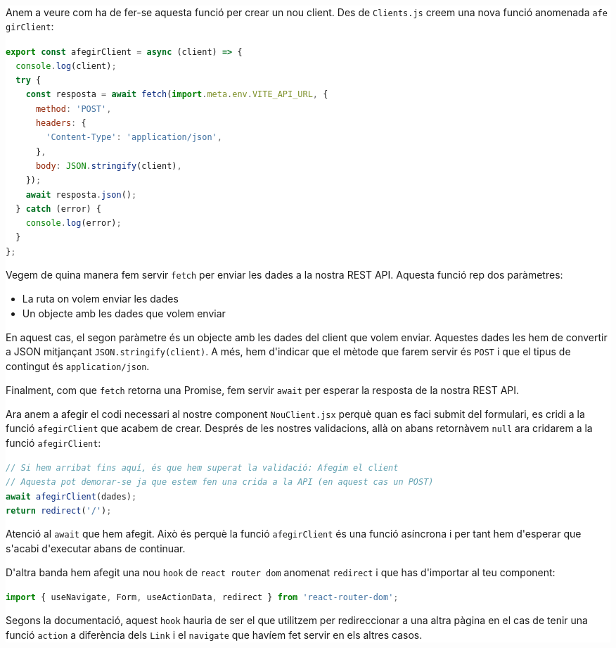 Anem a veure com ha de fer-se aquesta funció per crear un nou client. Des de `Clients.js` creem una nova funció anomenada `afegirClient`:

```js
export const afegirClient = async (client) => {
  console.log(client);
  try {
    const resposta = await fetch(import.meta.env.VITE_API_URL, {
      method: 'POST',
      headers: {
        'Content-Type': 'application/json',
      },
      body: JSON.stringify(client),
    });
    await resposta.json();
  } catch (error) {
    console.log(error);
  }
};
```

Vegem de quina manera fem servir `fetch` per enviar les dades a la nostra REST API. Aquesta funció rep dos paràmetres:

- La ruta on volem enviar les dades
- Un objecte amb les dades que volem enviar

En aquest cas, el segon paràmetre és un objecte amb les dades del client que volem enviar. Aquestes dades les hem de convertir a JSON mitjançant `JSON.stringify(client)`.
A més, hem d'indicar que el mètode que farem servir és `POST` i que el tipus de contingut és `application/json`.

Finalment, com que `fetch` retorna una Promise, fem servir `await` per esperar la resposta de la nostra REST API.

Ara anem a afegir el codi necessari al nostre component `NouClient.jsx` perquè quan es faci submit del formulari, es cridi a la funció `afegirClient` que acabem de crear. Després de les nostres validacions, allà on abans retornàvem `null` ara cridarem a la funció `afegirClient`:

```jsx
// Si hem arribat fins aquí, és que hem superat la validació: Afegim el client
// Aquesta pot demorar-se ja que estem fen una crida a la API (en aquest cas un POST)
await afegirClient(dades);
return redirect('/');
```

Atenció al `await` que hem afegit. Això és perquè la funció `afegirClient` és una funció asíncrona i per tant hem d'esperar que s'acabi d'executar abans de continuar.

D'altra banda hem afegit una nou `hook` de `react router dom` anomenat `redirect` i que has d'importar al teu component:

```jsx
import { useNavigate, Form, useActionData, redirect } from 'react-router-dom';
```

Segons la documentació, aquest `hook` hauria de ser el que utilitzem per redireccionar a una altra pàgina en el cas de tenir una funció `action` a diferència dels `Link` i el `navigate` que havíem fet servir en els altres casos.
